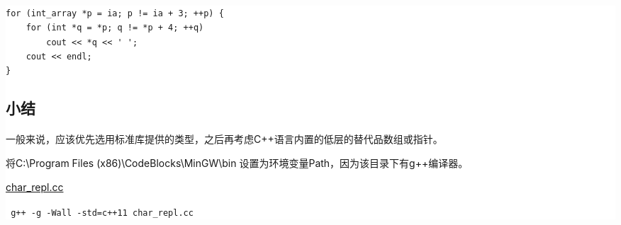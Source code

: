 	for (int_array *p = ia; p != ia + 3; ++p) {
		for (int *q = *p; q != *p + 4; ++q)
			cout << *q << ' ';
		cout << endl;
	}


## 小结 ##

一般来说，应该优先选用标准库提供的类型，之后再考虑C++语言内置的低层的替代品数组或指针。

将C:\Program Files (x86)\CodeBlocks\MinGW\bin 设置为环境变量Path，因为该目录下有g++编译器。

[char_repl.cc](char_repl.cc)

	 g++ -g -Wall -std=c++11 char_repl.cc

